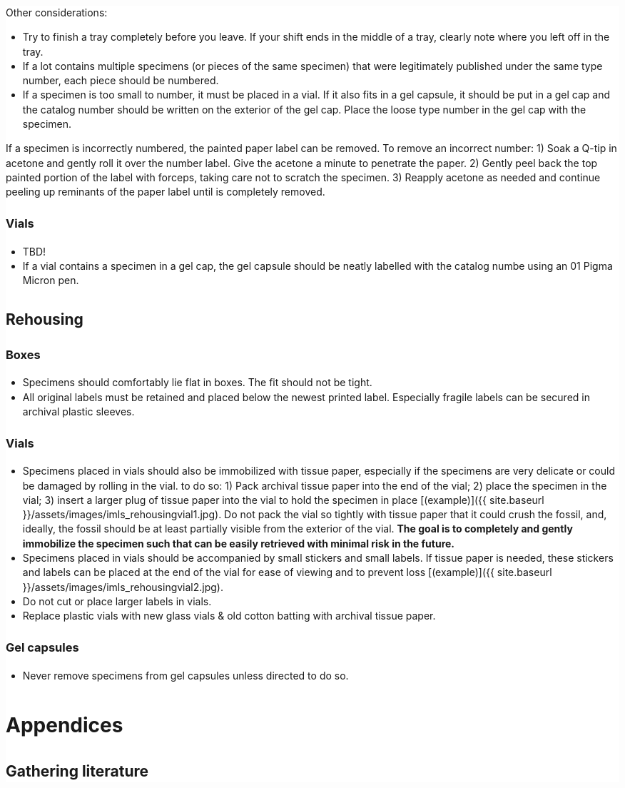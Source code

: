 Other considerations:
- Try to finish a tray completely before you leave. If your shift ends in the middle of a tray, clearly note where you left off in the tray.
- If a lot contains multiple specimens (or pieces of the same specimen) that were legitimately published under the same type number, each piece should be numbered.
- If a specimen is too small to number, it must be placed in a vial. If it also fits in a gel capsule, it should be put in a gel cap and the catalog number should be written on the exterior of the gel cap. Place the loose type number in the gel cap with the specimen.

If a specimen is incorrectly numbered, the painted paper label can be removed. To remove an incorrect number: 1) Soak a Q-tip in acetone and gently roll it over the number label. Give the acetone a minute to penetrate the paper. 2) Gently peel back the top painted portion of the label with forceps, taking care not to scratch the specimen. 3) Reapply acetone as needed and continue peeling up reminants of the paper label until is completely removed.

### Vials
- TBD!
- If a vial contains a specimen in a gel cap, the gel capsule should be neatly labelled with the catalog numbe using an 01 Pigma Micron pen.

## Rehousing
### Boxes
- Specimens should comfortably lie flat in boxes. The fit should not be tight.
- All original labels must be retained and placed below the newest printed label. Especially fragile labels can be secured in archival plastic sleeves.

### Vials
- Specimens placed in vials should also be immobilized with tissue paper, especially if the specimens are very delicate or could be damaged by rolling in the vial. to do so: 1) Pack archival tissue paper into the end of the vial; 2) place the specimen in the vial; 3) insert a larger plug of tissue paper into the vial to hold the specimen in place [(example)]({{ site.baseurl }}/assets/images/imls_rehousingvial1.jpg). Do not pack the vial so tightly with tissue paper that it could crush the fossil, and, ideally, the fossil should be at least partially visible from the exterior of the vial. **The goal is to completely and gently immobilize the specimen such that can be easily retrieved with minimal risk in the future.**
- Specimens placed in vials should be accompanied by small stickers and small labels. If tissue paper is needed, these stickers and labels can be placed at the end of the vial for ease of viewing and to prevent loss [(example)]({{ site.baseurl }}/assets/images/imls_rehousingvial2.jpg).
- Do not cut or place larger labels in vials.
- Replace plastic vials with new glass vials & old cotton batting with archival tissue paper.

### Gel capsules
- Never remove specimens from gel capsules unless directed to do so.

# Appendices

## Gathering literature
